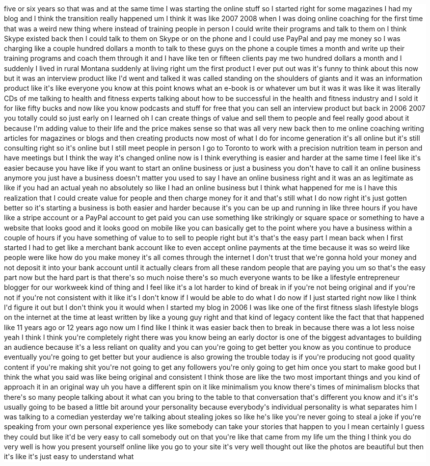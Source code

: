 five or six years so that was and at the same time I was starting the online stuff so I started right for some magazines I had my blog and I think the transition really happened um I think it was like 2007 2008 when I was doing online coaching for the first time that was a weird new thing where instead of training people in person I could write their programs and talk to them on I think Skype existed back then I could talk to them on Skype or on the phone and I could use PayPal and pay me money so I was charging like a couple hundred dollars a month to talk to these guys on the phone a couple times a month and write up their training programs and coach them through it and I have like ten or fifteen clients pay me two hundred dollars a month and I suddenly I lived in rural Montana suddenly at living right um the first product I ever put out was it's funny to think about this now but it was an interview product like I'd went and talked it was called standing on the shoulders of giants and it was an information product like it's like everyone you know at this point knows what an e-book is or whatever um but it was it was like it was literally CDs of me talking to health and fitness experts talking about how to be successful in the health and fitness industry and I sold it for like fifty bucks and now like you know podcasts and stuff for free that you can sell an interview product but back in 2006 2007 you totally could so just early on I learned oh I can create things of value and sell them to people and feel really good about it because I'm adding value to their life and the price makes sense so that was all very new back then to me online coaching writing articles for magazines or blogs and then creating products now most of what I do for income generation it's all online but it's still consulting right so it's online but I still meet people in person I go to Toronto to work with a precision nutrition team in person and have meetings but I think the way it's changed online now is I think everything is easier and harder at the same time I feel like it's easier because you have like if you want to start an online business or just a business you don't have to call it an online business anymore you just have a business doesn't matter you used to say I have an online business right and it was an as legitimate as like if you had an actual yeah no absolutely so like I had an online business but I think what happened for me is I have this realization that I could create value for people and then charge money for it and that's still what I do now right it's just gotten better so it's starting a business is both easier and harder because it's you can be up and running in like three hours if you have like a stripe account or a PayPal account to get paid you can use something like strikingly or square space or something to have a website that looks good and it looks good on mobile like you can basically get to the point where you have a business within a couple of hours if you have something of value to to sell to people right but it's that's the easy part I mean back when I first started I had to get like a merchant bank account like to even accept online payments at the time because it was so weird like people were like how do you make money it's all comes through the internet I don't trust that we're gonna hold your money and not deposit it into your bank account until it actually clears from all these random people that are paying you um so that's the easy part now but the hard part is that there's so much noise there's so much everyone wants to be like a lifestyle entrepreneur blogger for our workweek kind of thing and I feel like it's a lot harder to kind of break in if you're not being original and if you're not if you're not consistent with it like it's I don't know if I would be able to do what I do now if I just started right now like I think I'd figure it out but I don't think you it would when I started my blog in 2006 I was like one of the first fitness slash lifestyle blogs on the internet at the time at least written by like a young guy right and that kind of legacy content like the fact that that happened like 11 years ago or 12 years ago now um I find like I think it was easier back then to break in because there was a lot less noise yeah I think I think you're completely right there was you know being an early doctor is one of the biggest advantages to building an audience because it's a less reliant on quality and you can you're going to get better you know as you continue to produce eventually you're going to get better but your audience is also growing the trouble today is if you're producing not good quality content if you're making shit you're not going to get any followers you're only going to get him once you start to make good but I think the what you said was like being original and consistent I think those are like the two most important things and you kind of approach it in an original way uh you have a different spin on it like minimalism you know there's times of minimalism blocks that there's so many people talking about it what can you bring to the table to that conversation that's different you know and it's it's usually going to be based a little bit around your personality because everybody's individual personality is what separates him I was talking to a comedian yesterday we're talking about stealing jokes so like he's like you're never going to steal a joke if you're speaking from your own personal experience yes like somebody can take your stories that happen to you I mean certainly I guess they could but like it'd be very easy to call somebody out on that you're like that came from my life um the thing I think you do very well is how you present yourself online like you go to your site it's very well thought out like the photos are beautiful but then it's like it's just easy to understand what